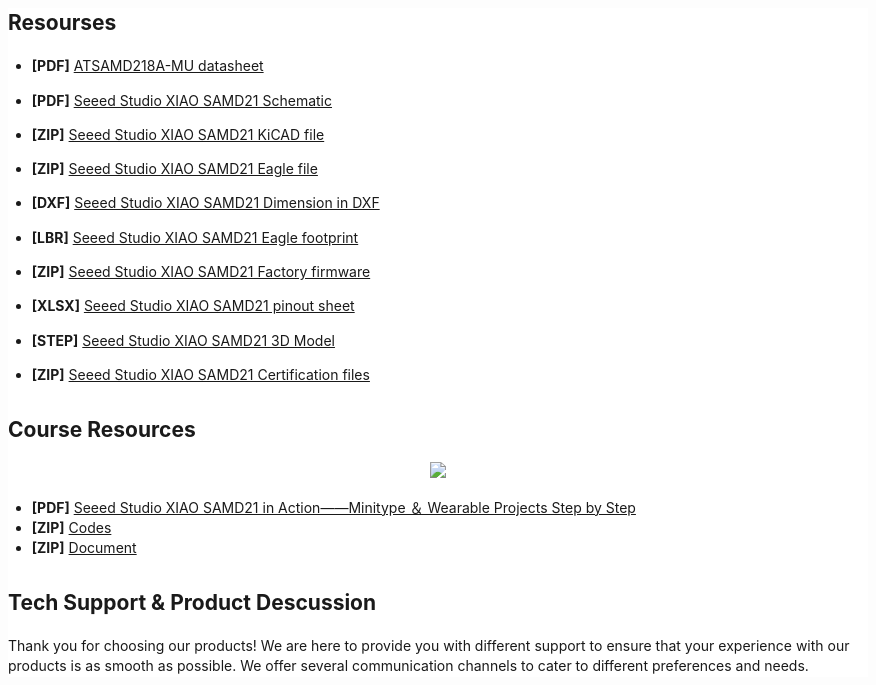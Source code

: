 ## Resourses

- **[PDF]** [ATSAMD218A-MU datasheet](https://files.seeedstudio.com/wiki/Seeeduino-XIAO/res/ATSAMD21G18A-MU-Datasheet.pdf)

- **[PDF]** [Seeed Studio XIAO SAMD21 Schematic](https://files.seeedstudio.com/wiki/Seeeduino-XIAO/res/Seeeduino-XIAO-v1.0-SCH-191112.pdf)

- **[ZIP]** [Seeed Studio XIAO SAMD21 KiCAD file](https://files.seeedstudio.com/wiki/Seeeduino-XIAO/res/Seeeduino-XIAO-KICAD.zip)

- **[ZIP]** [Seeed Studio XIAO SAMD21 Eagle file](https://files.seeedstudio.com/wiki/Seeeduino-XIAO/res/Seeeduino-XIAO-v1.0.zip)

- **[DXF]** [Seeed Studio XIAO SAMD21 Dimension in DXF](https://files.seeedstudio.com/wiki/Seeeduino-XIAO/res/102010328_Seeeduino_XIAO_Dimension.rar)

- **[LBR]** [Seeed Studio XIAO SAMD21 Eagle footprint](https://files.seeedstudio.com/wiki/Seeeduino-XIAO/res/Seeeduino-XIAO-footprint-eagle.lbr)

- **[ZIP]** [Seeed Studio XIAO SAMD21 Factory firmware](https://files.seeedstudio.com/wiki/Seeeduino-XIAO/res/102010328_Seeeduino_XIAO_final_firmware.zip)

- **[XLSX]** [Seeed Studio XIAO SAMD21 pinout sheet](https://files.seeedstudio.com/wiki/Seeeduino-XIAO/res/XIAO-SAMD21-pinout_sheet.xlsx)

- **[STEP]** [Seeed Studio XIAO SAMD21 3D Model](https://files.seeedstudio.com/wiki/Seeeduino-XIAO/res/seeeduino-xiao-samd21-3d-model.zip)

- **[ZIP]** [Seeed Studio XIAO SAMD21 Certification files](https://files.seeedstudio.com/wiki/Seeeduino-XIAO/res/XIAO-SAMD21-Certification.zip)

## Course Resources

<div align="center"><img width={400} src="https://files.seeedstudio.com/wiki/Seeeduino-XIAO/res/Seeeduino-XIAO.jpg" /></div>

- **[PDF]** [Seeed Studio XIAO SAMD21 in Action——Minitype ＆ Wearable Projects Step by Step](https://files.seeedstudio.com/wiki/Seeeduino-XIAO/res/Seeeduino-XIAO-in-Action-Minitype＆Wearable-Projects-Step-by-Step.pdf)
- **[ZIP]** [Codes](https://files.seeedstudio.com/wiki/Seeeduino-XIAO/res/Seeeduino-XIAO-Codes.rar)
- **[ZIP]** [Document](https:///files.seeedstudio.com/wiki/Seeeduino-XIAO/res/Seeeduino-XIAO-Document.rar)

## Tech Support & Product Descussion

Thank you for choosing our products! We are here to provide you with different support to ensure that your experience with our products is as smooth as possible. We offer several communication channels to cater to different preferences and needs.

<div class="button_tech_support_container">
<a href="https://forum.seeedstudio.com/" class="button_forum"></a> 
<a href="https://www.seeedstudio.com/contacts" class="button_email"></a>
</div>

<div class="button_tech_support_container">
<a href="https://discord.gg/eWkprNDMU7" class="button_discord"></a> 
<a href="https://github.com/Seeed-Studio/wiki-documents/discussions/69" class="button_discussion"></a>
</div>
